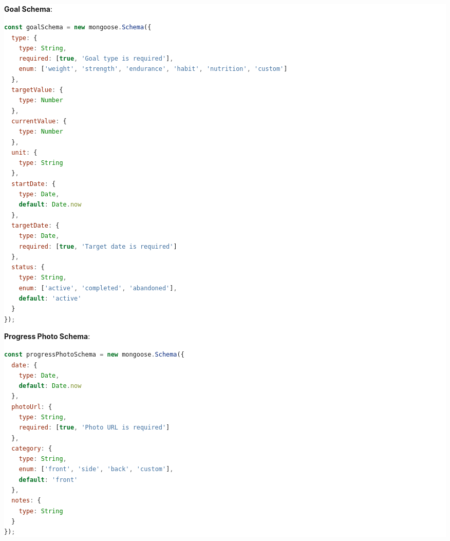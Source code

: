 **Goal Schema**:
```javascript
const goalSchema = new mongoose.Schema({
  type: {
    type: String,
    required: [true, 'Goal type is required'],
    enum: ['weight', 'strength', 'endurance', 'habit', 'nutrition', 'custom']
  },
  targetValue: {
    type: Number
  },
  currentValue: {
    type: Number
  },
  unit: {
    type: String
  },
  startDate: {
    type: Date,
    default: Date.now
  },
  targetDate: {
    type: Date,
    required: [true, 'Target date is required']
  },
  status: {
    type: String,
    enum: ['active', 'completed', 'abandoned'],
    default: 'active'
  }
});
```

**Progress Photo Schema**:
```javascript
const progressPhotoSchema = new mongoose.Schema({
  date: {
    type: Date,
    default: Date.now
  },
  photoUrl: {
    type: String,
    required: [true, 'Photo URL is required']
  },
  category: {
    type: String,
    enum: ['front', 'side', 'back', 'custom'],
    default: 'front'
  },
  notes: {
    type: String
  }
});
```
